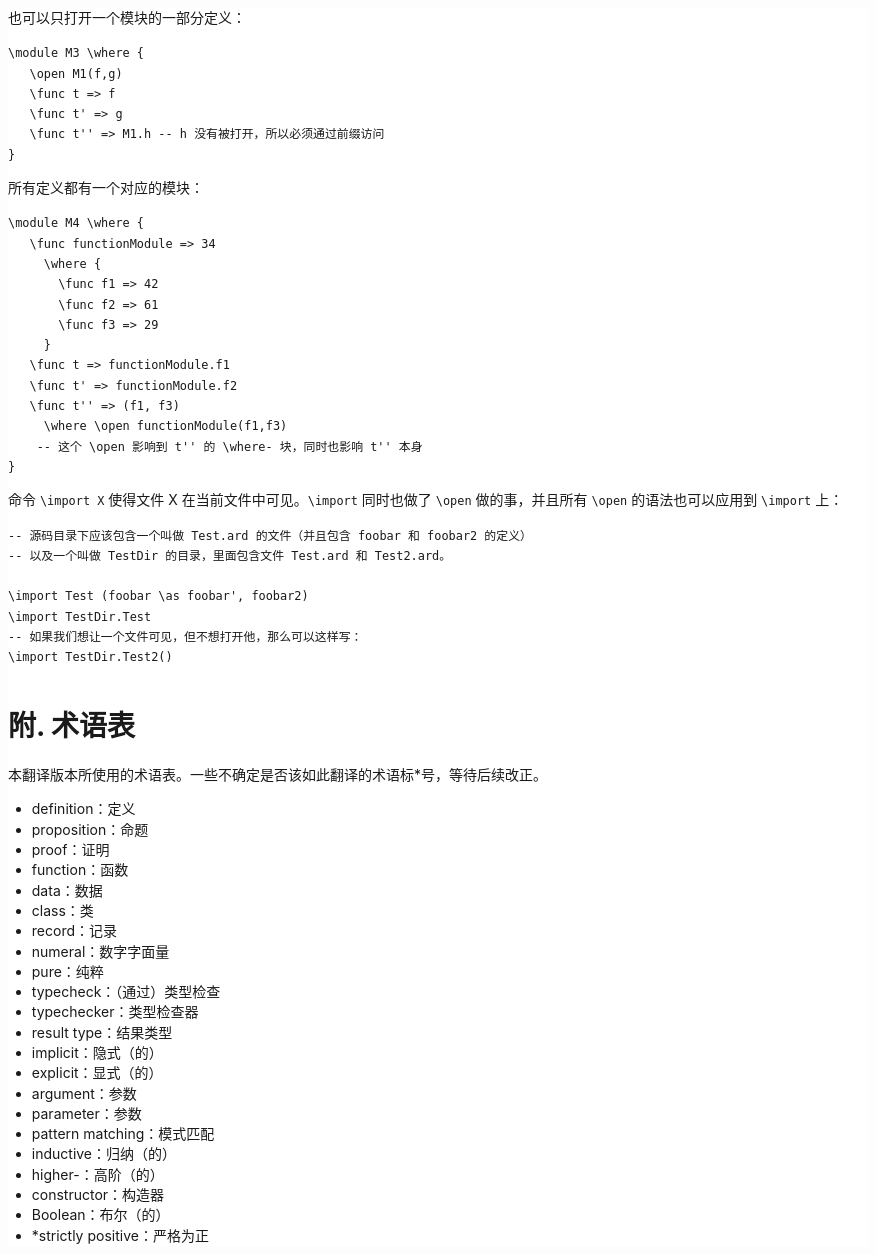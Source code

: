 也可以只打开一个模块的一部分定义：

```arend
\module M3 \where {
   \open M1(f,g)
   \func t => f
   \func t' => g
   \func t'' => M1.h -- h 没有被打开，所以必须通过前缀访问
}
```

所有定义都有一个对应的模块：

```arend
\module M4 \where {
   \func functionModule => 34
     \where {
       \func f1 => 42
       \func f2 => 61
       \func f3 => 29
     }
   \func t => functionModule.f1
   \func t' => functionModule.f2
   \func t'' => (f1, f3)
     \where \open functionModule(f1,f3) 
	-- 这个 \open 影响到 t'' 的 \where- 块，同时也影响 t'' 本身
}
```

命令 `\import X` 使得文件 X 在当前文件中可见。`\import` 同时也做了 `\open` 做的事，并且所有 `\open` 的语法也可以应用到 `\import` 上：

```arend
-- 源码目录下应该包含一个叫做 Test.ard 的文件（并且包含 foobar 和 foobar2 的定义）
-- 以及一个叫做 TestDir 的目录，里面包含文件 Test.ard 和 Test2.ard。

\import Test (foobar \as foobar', foobar2)
\import TestDir.Test
-- 如果我们想让一个文件可见，但不想打开他，那么可以这样写：
\import TestDir.Test2()
```

# 附. 术语表

本翻译版本所使用的术语表。一些不确定是否该如此翻译的术语标*号，等待后续改正。

- definition：定义
- proposition：命题
- proof：证明
- function：函数
- data：数据
- class：类
- record：记录
- numeral：数字字面量
- pure：纯粹
- typecheck：（通过）类型检查
- typechecker：类型检查器
- result type：结果类型
- implicit：隐式（的）
- explicit：显式（的）
- argument：参数
- parameter：参数
- pattern matching：模式匹配
- inductive：归纳（的）
- higher-：高阶（的）
- constructor：构造器
- Boolean：布尔（的）
- *strictly positive：严格为正